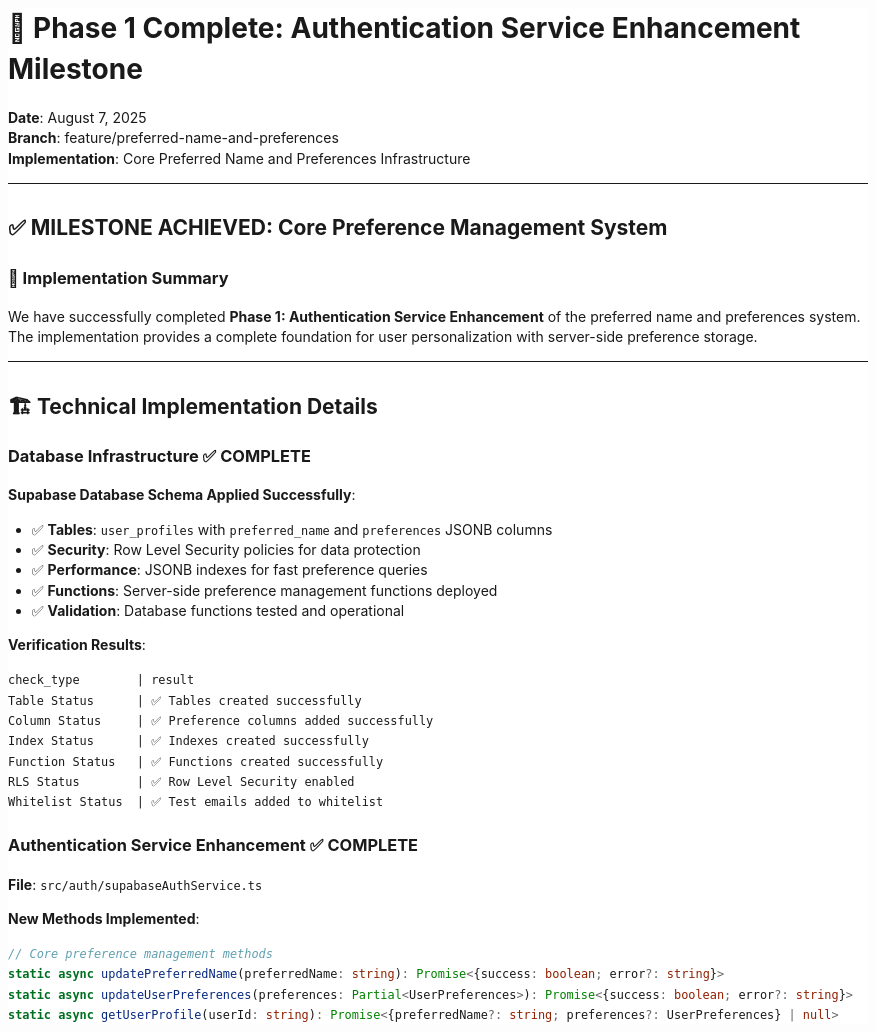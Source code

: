 # 🎉 Phase 1 Complete: Authentication Service Enhancement Milestone

**Date**: August 7, 2025  
**Branch**: feature/preferred-name-and-preferences  
**Implementation**: Core Preferred Name and Preferences Infrastructure  

---

## **✅ MILESTONE ACHIEVED: Core Preference Management System**

### **🎯 Implementation Summary**

We have successfully completed **Phase 1: Authentication Service Enhancement** of the preferred name and preferences system. The implementation provides a complete foundation for user personalization with server-side preference storage.

---

## **🏗️ Technical Implementation Details**

### **Database Infrastructure ✅ COMPLETE**

**Supabase Database Schema Applied Successfully**:
- ✅ **Tables**: `user_profiles` with `preferred_name` and `preferences` JSONB columns
- ✅ **Security**: Row Level Security policies for data protection
- ✅ **Performance**: JSONB indexes for fast preference queries
- ✅ **Functions**: Server-side preference management functions deployed
- ✅ **Validation**: Database functions tested and operational

**Verification Results**:
```
check_type        | result
Table Status      | ✅ Tables created successfully
Column Status     | ✅ Preference columns added successfully  
Index Status      | ✅ Indexes created successfully
Function Status   | ✅ Functions created successfully
RLS Status        | ✅ Row Level Security enabled
Whitelist Status  | ✅ Test emails added to whitelist
```

### **Authentication Service Enhancement ✅ COMPLETE**

**File**: `src/auth/supabaseAuthService.ts`

**New Methods Implemented**:
```typescript
// Core preference management methods
static async updatePreferredName(preferredName: string): Promise<{success: boolean; error?: string}>
static async updateUserPreferences(preferences: Partial<UserPreferences>): Promise<{success: boolean; error?: string}>
static async getUserProfile(userId: string): Promise<{preferredName?: string; preferences?: UserPreferences} | null>
```

